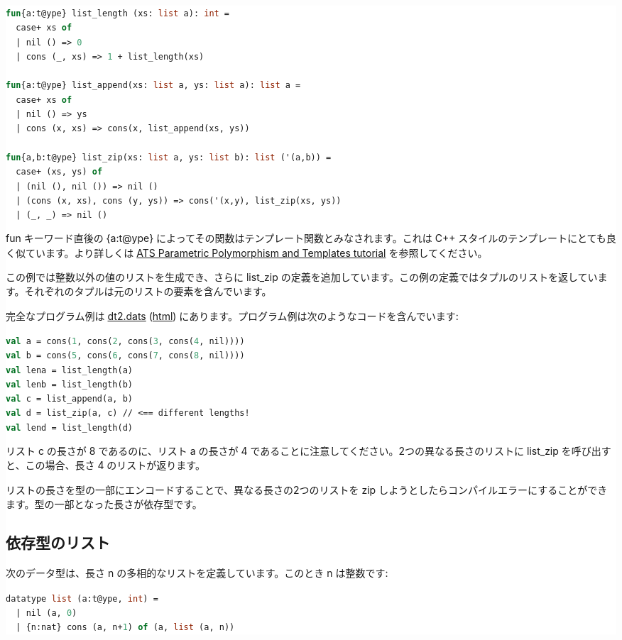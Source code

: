 ```ocaml
fun{a:t@ype} list_length (xs: list a): int = 
  case+ xs of
  | nil () => 0
  | cons (_, xs) => 1 + list_length(xs)

fun{a:t@ype} list_append(xs: list a, ys: list a): list a =
  case+ xs of
  | nil () => ys
  | cons (x, xs) => cons(x, list_append(xs, ys))

fun{a,b:t@ype} list_zip(xs: list a, ys: list b): list ('(a,b)) =
  case+ (xs, ys) of
  | (nil (), nil ()) => nil ()
  | (cons (x, xs), cons (y, ys)) => cons('(x,y), list_zip(xs, ys))
  | (_, _) => nil ()
```

fun キーワード直後の {a:t@ype} によってその関数はテンプレート関数とみなされます。これは C++
スタイルのテンプレートにとても良く似ています。より詳しくは
[ATS Parametric Polymorphism and Templates tutorial](http://www.ats-lang.org/htdocs-old/TUTORIAL/contents/templates.html)
を参照してください。

この例では整数以外の値のリストを生成でき、さらに list_zip
の定義を追加しています。この例の定義ではタプルのリストを返しています。それぞれのタプルは元のリストの要素を含んでいます。

完全なプログラム例は
[dt2.dats](http://bluishcoder.co.nz/ats/dt2.dats) ([html](http://bluishcoder.co.nz/ats/dt2.html))
にあります。プログラム例は次のようなコードを含んでいます:

```ocaml
val a = cons(1, cons(2, cons(3, cons(4, nil))))
val b = cons(5, cons(6, cons(7, cons(8, nil))))
val lena = list_length(a)
val lenb = list_length(b)
val c = list_append(a, b)
val d = list_zip(a, c) // <== different lengths!
val lend = list_length(d)
```

リスト c の長さが 8 であるのに、リスト a の長さが 4 であることに注意してください。2つの異なる長さのリストに list_zip
を呼び出すと、この場合、長さ 4 のリストが返ります。

リストの長さを型の一部にエンコードすることで、異なる長さの2つのリストを zip
しようとしたらコンパイルエラーにすることができます。型の一部となった長さが依存型です。

## 依存型のリスト

次のデータ型は、長さ n の多相的なリストを定義しています。このとき n は整数です:

```ocaml
datatype list (a:t@ype, int) =
  | nil (a, 0)
  | {n:nat} cons (a, n+1) of (a, list (a, n))
```

